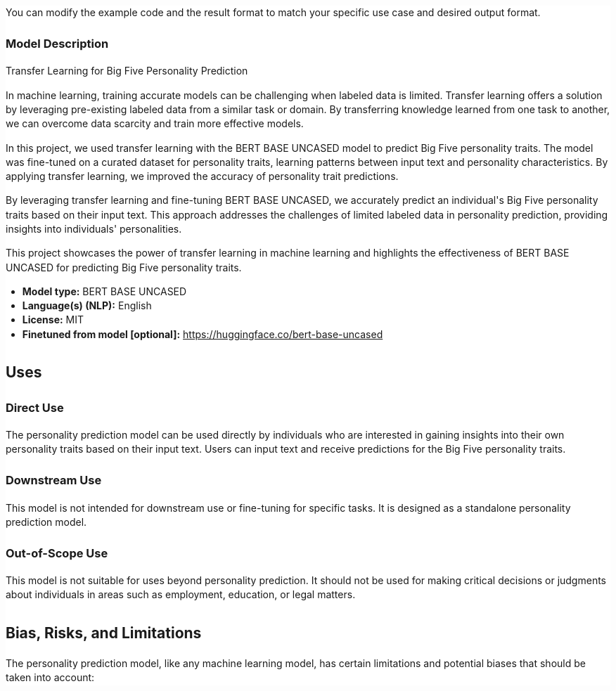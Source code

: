 You can modify the example code and the result format to match your specific use case and desired output format.

### Model Description

Transfer Learning for Big Five Personality Prediction

In machine learning, training accurate models can be challenging when labeled data is limited. Transfer learning offers a solution by leveraging pre-existing labeled data from a similar task or domain. By transferring knowledge learned from one task to another, we can overcome data scarcity and train more effective models.

In this project, we used transfer learning with the BERT BASE UNCASED model to predict Big Five personality traits. The model was fine-tuned on a curated dataset for personality traits, learning patterns between input text and personality characteristics. By applying transfer learning, we improved the accuracy of personality trait predictions.

By leveraging transfer learning and fine-tuning BERT BASE UNCASED, we accurately predict an individual's Big Five personality traits based on their input text. This approach addresses the challenges of limited labeled data in personality prediction, providing insights into individuals' personalities.

This project showcases the power of transfer learning in machine learning and highlights the effectiveness of BERT BASE UNCASED for predicting Big Five personality traits.

- **Model type:** BERT BASE UNCASED
- **Language(s) (NLP):** English
- **License:** MIT
- **Finetuned from model [optional]:** https://huggingface.co/bert-base-uncased


## Uses



### Direct Use

The personality prediction model can be used directly by individuals who are interested in gaining insights into their own personality traits based on their input text. Users can input text and receive predictions for the Big Five personality traits.

### Downstream Use

This model is not intended for downstream use or fine-tuning for specific tasks. It is designed as a standalone personality prediction model.

### Out-of-Scope Use

This model is not suitable for uses beyond personality prediction. It should not be used for making critical decisions or judgments about individuals in areas such as employment, education, or legal matters.

## Bias, Risks, and Limitations

The personality prediction model, like any machine learning model, has certain limitations and potential biases that should be taken into account:
